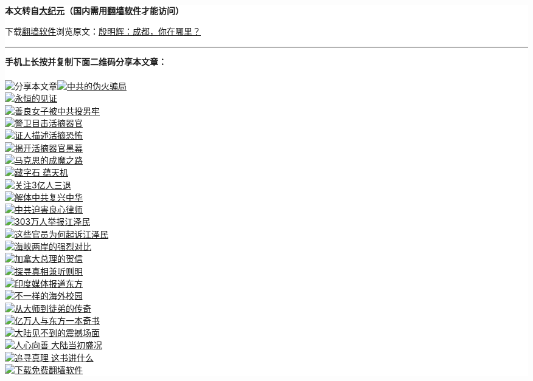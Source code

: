 <strong>本文转自<a href="https://www.epochtimes.com">大纪元</a>（国内需用<a href="https://github.com/bannedbook/fanqiang/wiki">翻墙软件</a>才能访问）</strong><p>下载<a href="https://github.com/bannedbook/fanqiang/wiki">翻墙软件</a>浏览原文：<a href="https://www.epochtimes.com/gb/4/6/15/n568639.htm">殷明辉：成都，你在哪里？</a></p><hr>

<strong>手机上长按并复制下面二维码分享本文章：</strong><br><br><img src="http://d1p1.ip.zn2.us/v.php?action=qrcode&url=/gb/4/6/15/n568639.md%231" title="分享本文章"></td><td VALIGN=TOP><a href="/gb/16/1/21/n4622075.md?dfh#1" target="_blank"><img src="https://raw.githubusercontent.com/wlrgim293/djy/master/gb/300/wei-f1.jpg" title="中共的伪火骗局"  alt="中共的伪火骗局"></a><br><a href="https://github.com/wlrgim293/www/blob/master/README.md?dfh#9" target="_blank"><img src="https://raw.githubusercontent.com/wlrgim293/djy/master/gb/300/yong-h.jpg" title="永恒的见证"  alt="永恒的见证"></a><br><a href="/gb/13/9/29/n3974789.md?dfh#1" target="_blank"><img src="https://raw.githubusercontent.com/wlrgim293/djy/master/gb/300/shang-lnz.jpg" title="善良女子被中共投男牢"  alt="善良女子被中共投男牢"></a><br><a href="/gb/16/3/16/n4663449.md?dfh#1" target="_blank"><img src="https://raw.githubusercontent.com/wlrgim293/djy/master/gb/300/huo-z3.jpg" title="警卫目击活摘器官"  alt="警卫目击活摘器官"></a><br><a href="/gb/16/8/7/n8177641.md?dfh#1" target="_blank"><img src="https://raw.githubusercontent.com/wlrgim293/djy/master/gb/300/huo-z4.jpg" title="证人描述活摘恐怖"  alt="证人描述活摘恐怖"></a><br><a href="/gb/10/4/19/n2881569.md?dfh#1" target="_blank"><img src="https://raw.githubusercontent.com/wlrgim293/djy/master/gb/300/huo-z1.jpg" title="揭开活摘器官黑幕"  alt="揭开活摘器官黑幕"></a><br><a href="/gb/10/11/7/n3077476.md?dfh#1" target="_blank"><img src="https://raw.githubusercontent.com/wlrgim293/djy/master/gb/300/ma-ks.jpg" title="马克思的成魔之路"  alt="马克思的成魔之路"></a><br><a href="/gb/14/6/9/n4173977.md?dfh#1" target="_blank"><img src="https://raw.githubusercontent.com/wlrgim293/djy/master/gb/300/chang-zs.jpg" title="藏字石 蕴天机"  alt="藏字石 蕴天机"></a><br><a href="/gb/18/5/10/n10381511.md?dfh#1" target="_blank"><img src="https://raw.githubusercontent.com/wlrgim293/djy/master/gb/300/st1.jpg" title="关注3亿人三退"  alt="关注3亿人三退"></a><br><a href="/gb/18/3/21/n10237682.md?dfh#1" target="_blank"><img src="https://raw.githubusercontent.com/wlrgim293/djy/master/gb/300/jie-t.jpg" title="解体中共复兴中华"  alt="解体中共复兴中华"></a><br><a href="/gb/9/2/9/n2422991.md?dfh#1" target="_blank"><img src="https://raw.githubusercontent.com/wlrgim293/djy/master/gb/300/gao-zs.jpg" title="中共迫害良心律师"  alt="中共迫害良心律师"></a><br><a href="/gb/18/12/9/n10900044.md?dfh#1" target="_blank"><img src="https://raw.githubusercontent.com/wlrgim293/djy/master/gb/300/sj1.jpg" title="303万人举报江泽民"  alt="303万人举报江泽民"></a><br><a href="/gb/18/8/28/n10672014.md?dfh#1" target="_blank"><img src="https://raw.githubusercontent.com/wlrgim293/djy/master/gb/300/sj2.jpg" title="这些官员为何起诉江泽民"  alt="这些官员为何起诉江泽民"></a><br><a href="/gb/8/12/18/n2367165.md?dfh#1" target="_blank"><img src="https://raw.githubusercontent.com/wlrgim293/djy/master/gb/300/liangan.jpg" title="海峡两岸的强烈对比"  alt="海峡两岸的强烈对比"></a><br><a href="/gb/15/12/10/n4593139.md?dfh#1" target="_blank"><img src="https://raw.githubusercontent.com/wlrgim293/djy/master/gb/300/jia-ndzl.jpg" title="加拿大总理的贺信"  alt="加拿大总理的贺信"></a><br><a href="/gb/11/6/17/n3289382.md?dfh#1" target="_blank"><img src="https://raw.githubusercontent.com/wlrgim293/djy/master/gb/300/xiao-wd.jpg" title="探寻真相兼听则明"  alt="探寻真相兼听则明"></a><br><a href="/gb/18/10/27/n10812623.md?dfh#1" target="_blank"><img src="https://raw.githubusercontent.com/wlrgim293/djy/master/gb/300/yindu.jpg" title="印度媒体报道东方"  alt="印度媒体报道东方"></a><br><a href="/gb/18/6/9/n10469652.md?dfh#1" target="_blank"><img src="https://raw.githubusercontent.com/wlrgim293/djy/master/gb/300/xie-j.jpg" title="不一样的海外校园"  alt="不一样的海外校园"></a><br><a href="/gb/7/4/5/n1669415.md?dfh#1" target="_blank"><img src="https://raw.githubusercontent.com/wlrgim293/djy/master/gb/300/li-up.jpg" title="从大师到徒弟的传奇"  alt="从大师到徒弟的传奇"></a><br><a href="/gb/17/5/26/n9191512.md?dfh#1" target="_blank"><img src="https://raw.githubusercontent.com/wlrgim293/djy/master/gb/300/zfl2.jpg" title="亿万人与东方一本奇书"  alt="亿万人与东方一本奇书"></a><br><a href="/gb/13/11/27/n4020290.md?dfh#1" target="_blank"><img src="https://raw.githubusercontent.com/wlrgim293/djy/master/gb/300/zhen-h.jpg" title="大陆见不到的震撼场面"  alt="大陆见不到的震撼场面"></a><br><a href="/gb/15/7/17/n4482910.md?dfh#1" target="_blank"><img src="https://raw.githubusercontent.com/wlrgim293/djy/master/gb/300/dalu-sk.jpg" title="人心向善 大陆当初盛况"  alt="人心向善 大陆当初盛况"></a><br><a href="/gb/19/1/5/n10955468.md?dfh#1" target="_blank"><img src="https://raw.githubusercontent.com/wlrgim293/djy/master/gb/300/zfl1.jpg" title="追寻真理 这书讲什么"  alt="追寻真理 这书讲什么"></a><br><a href="https://github.com/bannedbook/fanqiang/wiki" target="_blank"><img src="https://raw.githubusercontent.com/wlrgim293/djy/master/gb/300/fq1.jpg" title="下载免费翻墙软件"  alt="下载免费翻墙软件"></a><br></td></tr></table>